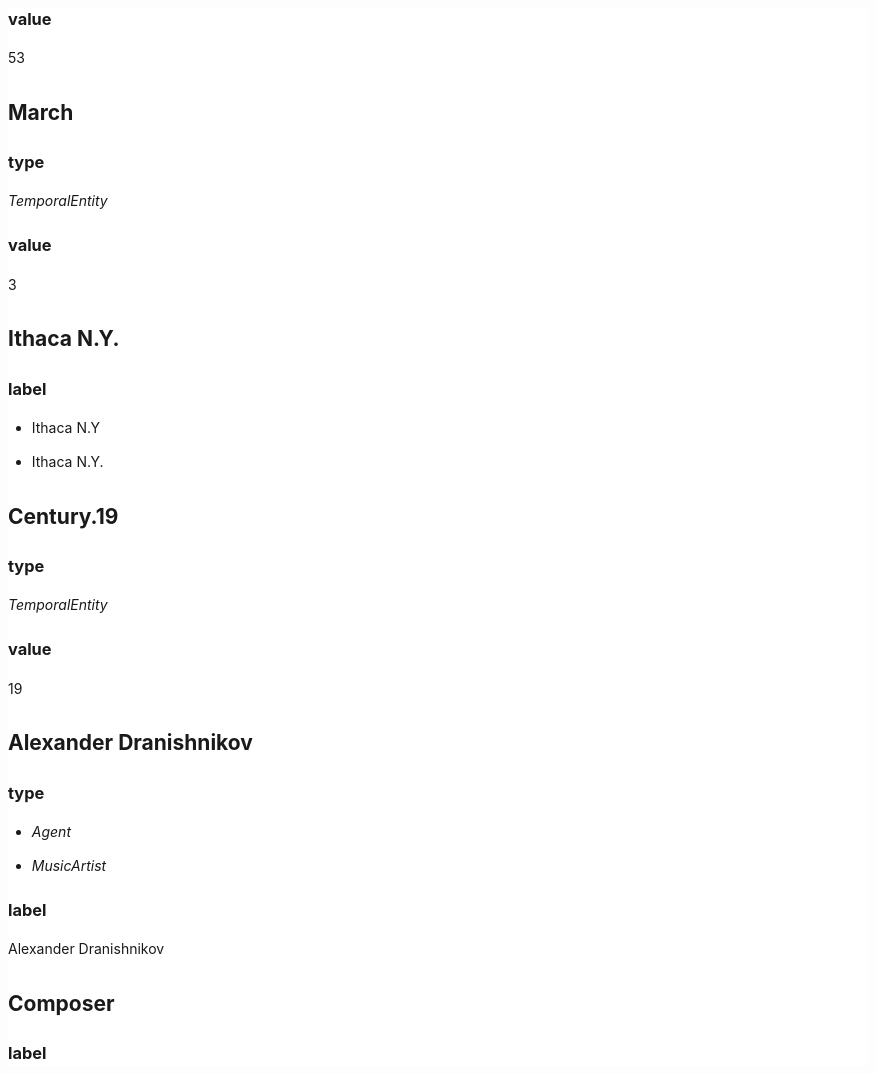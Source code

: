 ### value


53

## March

### type


*TemporalEntity*

### value


3

## Ithaca N.Y.

### label

 - Ithaca N.Y

 - Ithaca N.Y.

## Century.19

### type


*TemporalEntity*

### value


19

## Alexander Dranishnikov

### type

 - *Agent*

 - *MusicArtist*

### label


Alexander Dranishnikov

## Composer

### label
